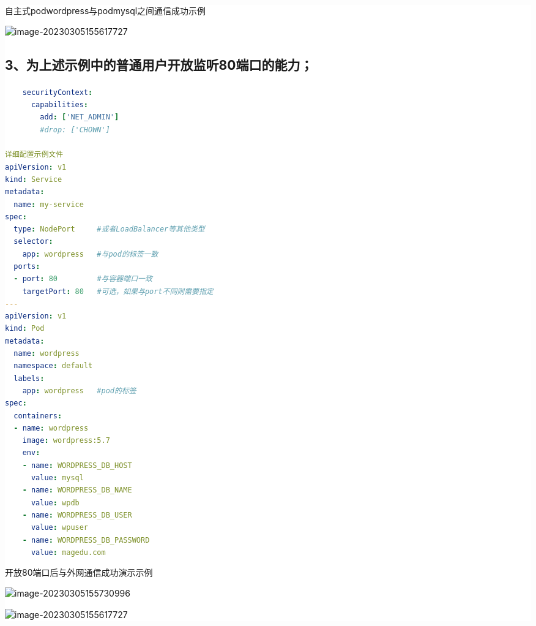 自主式podwordpress与podmysql之间通信成功示例

![image-20230305155617727](http://pic.ccdxw.top/img/image-20230305155617727.png)

## 3、为上述示例中的普通用户开放监听80端口的能力；

```yaml
    securityContext:
      capabilities:
        add: ['NET_ADMIN']
        #drop: ['CHOWN']
        
详细配置示例文件
apiVersion: v1
kind: Service
metadata:
  name: my-service
spec:
  type: NodePort     #或者LoadBalancer等其他类型
  selector:
    app: wordpress   #与pod的标签一致
  ports:
  - port: 80         #与容器端口一致
    targetPort: 80   #可选，如果与port不同则需要指定
---
apiVersion: v1
kind: Pod
metadata:
  name: wordpress
  namespace: default
  labels:
    app: wordpress   #pod的标签
spec:
  containers:
  - name: wordpress
    image: wordpress:5.7
    env:
    - name: WORDPRESS_DB_HOST
      value: mysql
    - name: WORDPRESS_DB_NAME
      value: wpdb
    - name: WORDPRESS_DB_USER
      value: wpuser
    - name: WORDPRESS_DB_PASSWORD
      value: magedu.com
```

开放80端口后与外网通信成功演示示例

![image-20230305155730996](http://pic.ccdxw.top/img/image-20230305155730996.png)

![image-20230305155617727](http://pic.ccdxw.top/img/image-20230305155617727.png)
